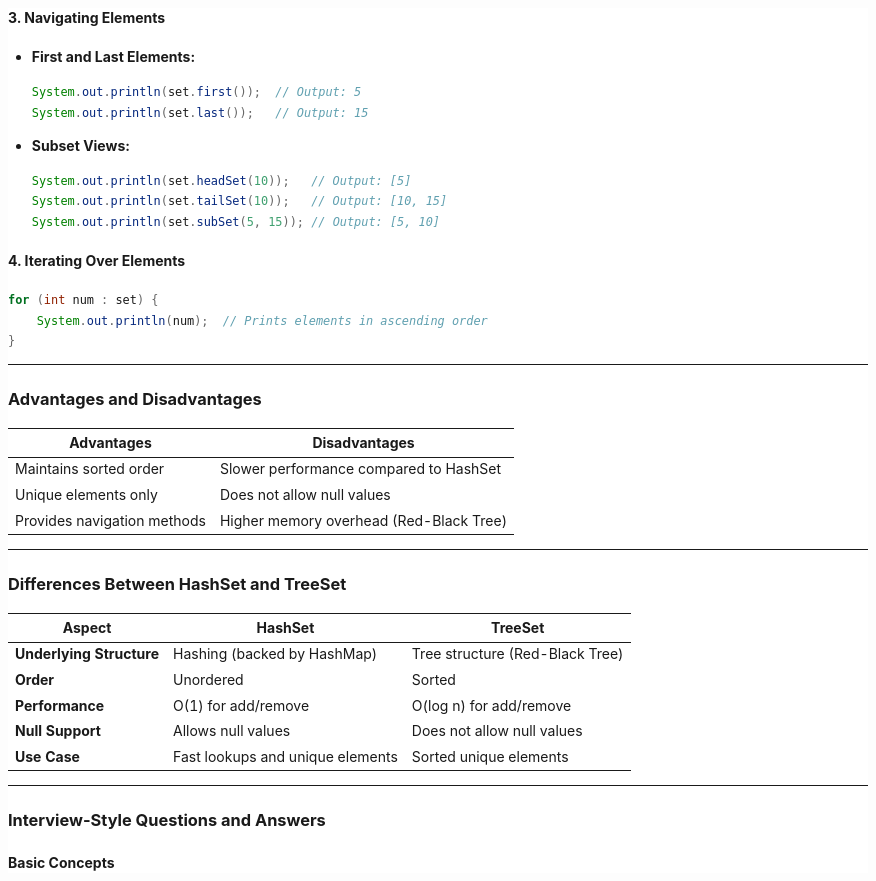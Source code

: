#### **3. Navigating Elements**

- **First and Last Elements:**
  ```java
  System.out.println(set.first());  // Output: 5
  System.out.println(set.last());   // Output: 15
  ```
- **Subset Views:**
  ```java
  System.out.println(set.headSet(10));   // Output: [5]
  System.out.println(set.tailSet(10));   // Output: [10, 15]
  System.out.println(set.subSet(5, 15)); // Output: [5, 10]
  ```

#### **4. Iterating Over Elements**

```java
for (int num : set) {
    System.out.println(num);  // Prints elements in ascending order
}
```

---

### **Advantages and Disadvantages**

| **Advantages**        | **Disadvantages**                 |
| --------------------------- | --------------------------------------- |
| Maintains sorted order      | Slower performance compared to HashSet  |
| Unique elements only        | Does not allow null values              |
| Provides navigation methods | Higher memory overhead (Red-Black Tree) |

---

### **Differences Between HashSet and TreeSet**

| **Aspect**               | **HashSet**                | **TreeSet**               |
| ------------------------------ | -------------------------------- | ------------------------------- |
| **Underlying Structure** | Hashing (backed by HashMap)      | Tree structure (Red-Black Tree) |
| **Order**                | Unordered                        | Sorted                          |
| **Performance**          | O(1) for add/remove              | O(log n) for add/remove         |
| **Null Support**         | Allows null values               | Does not allow null values      |
| **Use Case**             | Fast lookups and unique elements | Sorted unique elements          |

---

### **Interview-Style Questions and Answers**

#### **Basic Concepts**

